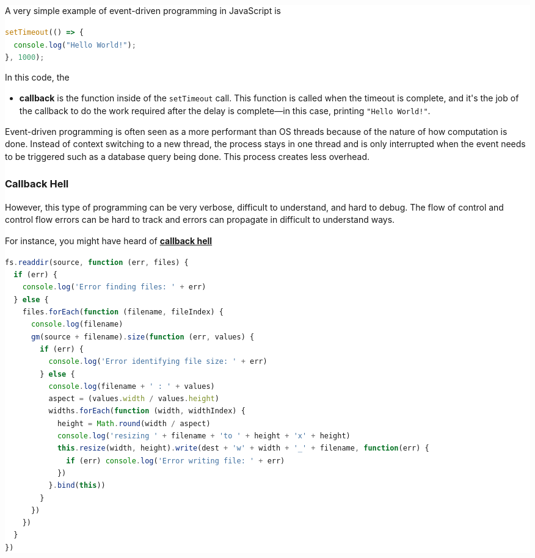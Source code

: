 A very simple example of event-driven programming in JavaScript is

```javascript
setTimeout(() => {
  console.log("Hello World!");
}, 1000);
```

In this code, the
* **callback** is the function inside of the `setTimeout` call. This function is called when the timeout is complete, and
  it's the job of the callback to do the work required after the delay is complete—in this case, printing `"Hello World!"`.

Event-driven programming is often seen as a more performant than OS threads because of the nature of
how computation is done. Instead of context switching to a new thread, the process stays in one thread
and is only interrupted when the event needs to be triggered such as a database query being done. This process
creates less overhead.

### Callback Hell

However, this type of programming can be very verbose, difficult to understand, and hard to debug.
The flow of control and control flow errors can be hard to track and errors can propagate in difficult to understand
ways.

For instance, you might have heard of [**callback hell**](http://callbackhell.com/)

```javascript
fs.readdir(source, function (err, files) {
  if (err) {
    console.log('Error finding files: ' + err)
  } else {
    files.forEach(function (filename, fileIndex) {
      console.log(filename)
      gm(source + filename).size(function (err, values) {
        if (err) {
          console.log('Error identifying file size: ' + err)
        } else {
          console.log(filename + ' : ' + values)
          aspect = (values.width / values.height)
          widths.forEach(function (width, widthIndex) {
            height = Math.round(width / aspect)
            console.log('resizing ' + filename + 'to ' + height + 'x' + height)
            this.resize(width, height).write(dest + 'w' + width + '_' + filename, function(err) {
              if (err) console.log('Error writing file: ' + err)
            })
          }.bind(this))
        }
      })
    })
  }
})
```

